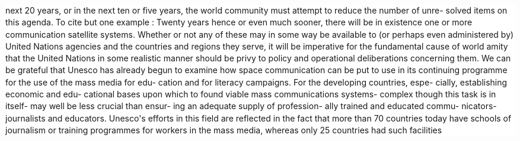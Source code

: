 next 20 years, or in the next ten or
five years, the world community must
attempt to reduce the number of unre-
solved items on this agenda.
To cite but one example : Twenty
years hence or even much sooner,
there will be in existence one or
more communication satellite systems.
Whether or not any of these may in
some way be available to (or perhaps
even administered by) United Nations
agencies and the countries and regions
they serve, it will be imperative for the
fundamental cause of world amity that
the United Nations in some realistic
manner should be privy to policy and
operational deliberations concerning
them. We can be grateful that Unesco
has already begun to examine how
space communication can be put
to use in its continuing programme
for the use of the mass media for edu-
cation and for literacy campaigns.
For the developing countries, espe-
cially, establishing economic and edu-
cational bases upon which to found
viable mass communications systems-
complex though this task is in itself-
may well be less crucial than ensur-
ing an adequate supply of profession-
ally trained and educated commu-
nicators-journalists and educators.
Unesco's efforts in this field are
reflected in the fact that more than
70 countries today have schools of
journalism or training programmes for
workers in the mass media, whereas
only 25 countries had such facilities
